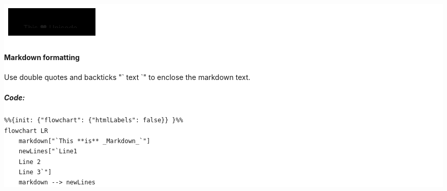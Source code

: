 <svg id="mermaid-49" width="100%" xmlns="http://www.w3.org/2000/svg" class="flowchart" style="max-width: 187.109375px;" viewBox="0 0 187.109375 70" role="graphics-document document" aria-roledescription="flowchart-v2"><g><marker id="mermaid-49_flowchart-v2-pointEnd" class="marker flowchart-v2" viewBox="0 0 10 10" refX="5" refY="5" markerUnits="userSpaceOnUse" markerWidth="8" markerHeight="8" orient="auto"><path d="M 0 0 L 10 5 L 0 10 z" class="arrowMarkerPath" style="stroke-width: 1; stroke-dasharray: 1, 0;"></path></marker><marker id="mermaid-49_flowchart-v2-pointStart" class="marker flowchart-v2" viewBox="0 0 10 10" refX="4.5" refY="5" markerUnits="userSpaceOnUse" markerWidth="8" markerHeight="8" orient="auto"><path d="M 0 5 L 10 10 L 10 0 z" class="arrowMarkerPath" style="stroke-width: 1; stroke-dasharray: 1, 0;"></path></marker><marker id="mermaid-49_flowchart-v2-circleEnd" class="marker flowchart-v2" viewBox="0 0 10 10" refX="11" refY="5" markerUnits="userSpaceOnUse" markerWidth="11" markerHeight="11" orient="auto"><circle cx="5" cy="5" r="5" class="arrowMarkerPath" style="stroke-width: 1; stroke-dasharray: 1, 0;"></circle></marker><marker id="mermaid-49_flowchart-v2-circleStart" class="marker flowchart-v2" viewBox="0 0 10 10" refX="-1" refY="5" markerUnits="userSpaceOnUse" markerWidth="11" markerHeight="11" orient="auto"><circle cx="5" cy="5" r="5" class="arrowMarkerPath" style="stroke-width: 1; stroke-dasharray: 1, 0;"></circle></marker><marker id="mermaid-49_flowchart-v2-crossEnd" class="marker cross flowchart-v2" viewBox="0 0 11 11" refX="12" refY="5.2" markerUnits="userSpaceOnUse" markerWidth="11" markerHeight="11" orient="auto"><path d="M 1,1 l 9,9 M 10,1 l -9,9" class="arrowMarkerPath" style="stroke-width: 2; stroke-dasharray: 1, 0;"></path></marker><marker id="mermaid-49_flowchart-v2-crossStart" class="marker cross flowchart-v2" viewBox="0 0 11 11" refX="-1" refY="5.2" markerUnits="userSpaceOnUse" markerWidth="11" markerHeight="11" orient="auto"><path d="M 1,1 l 9,9 M 10,1 l -9,9" class="arrowMarkerPath" style="stroke-width: 2; stroke-dasharray: 1, 0;"></path></marker><g class="root"><g class="clusters"></g><g class="edgePaths"></g><g class="edgeLabels"></g><g class="nodes"><g class="node default  " id="flowchart-id-0" transform="translate(93.5546875, 35)"><rect class="basic label-container" style="" x="-85.5546875" y="-27" width="171.109375" height="54"></rect><g class="label" style="" transform="translate(-55.5546875, -12)"><rect></rect><foreignObject width="111.109375" height="24"><p><span></span></p><p>This ❤ Unicode</p><p></p></foreignObject></g></g></g></g></g></svg>

#### Markdown formatting

Use double quotes and backticks "\` text \`" to enclose the markdown text.

##### Code:

```
%%{init: {"flowchart": {"htmlLabels": false}} }%%
flowchart LR
    markdown["`This **is** _Markdown_`"]
    newLines["`Line1
    Line 2
    Line 3`"]
    markdown --> newLines
```
